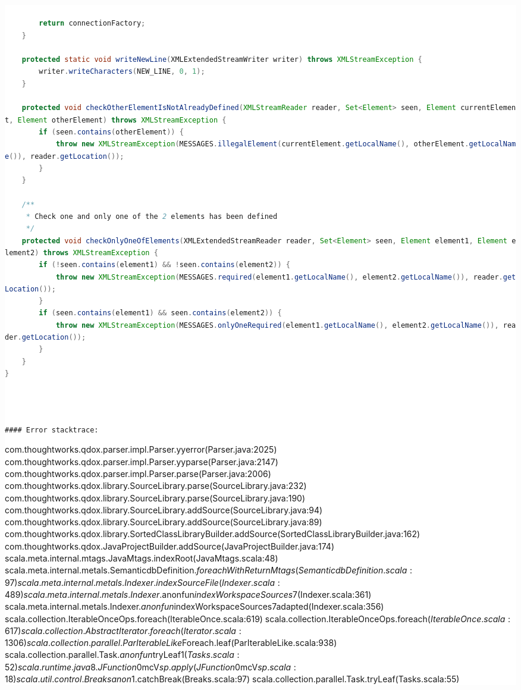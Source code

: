 ```java

        return connectionFactory;
    }

    protected static void writeNewLine(XMLExtendedStreamWriter writer) throws XMLStreamException {
        writer.writeCharacters(NEW_LINE, 0, 1);
    }

    protected void checkOtherElementIsNotAlreadyDefined(XMLStreamReader reader, Set<Element> seen, Element currentElement, Element otherElement) throws XMLStreamException {
        if (seen.contains(otherElement)) {
            throw new XMLStreamException(MESSAGES.illegalElement(currentElement.getLocalName(), otherElement.getLocalName()), reader.getLocation());
        }
    }

    /**
     * Check one and only one of the 2 elements has been defined
     */
    protected void checkOnlyOneOfElements(XMLExtendedStreamReader reader, Set<Element> seen, Element element1, Element element2) throws XMLStreamException {
        if (!seen.contains(element1) && !seen.contains(element2)) {
            throw new XMLStreamException(MESSAGES.required(element1.getLocalName(), element2.getLocalName()), reader.getLocation());
        }
        if (seen.contains(element1) && seen.contains(element2)) {
            throw new XMLStreamException(MESSAGES.onlyOneRequired(element1.getLocalName(), element2.getLocalName()), reader.getLocation());
        }
    }
}
```

```



#### Error stacktrace:

```
com.thoughtworks.qdox.parser.impl.Parser.yyerror(Parser.java:2025)
	com.thoughtworks.qdox.parser.impl.Parser.yyparse(Parser.java:2147)
	com.thoughtworks.qdox.parser.impl.Parser.parse(Parser.java:2006)
	com.thoughtworks.qdox.library.SourceLibrary.parse(SourceLibrary.java:232)
	com.thoughtworks.qdox.library.SourceLibrary.parse(SourceLibrary.java:190)
	com.thoughtworks.qdox.library.SourceLibrary.addSource(SourceLibrary.java:94)
	com.thoughtworks.qdox.library.SourceLibrary.addSource(SourceLibrary.java:89)
	com.thoughtworks.qdox.library.SortedClassLibraryBuilder.addSource(SortedClassLibraryBuilder.java:162)
	com.thoughtworks.qdox.JavaProjectBuilder.addSource(JavaProjectBuilder.java:174)
	scala.meta.internal.mtags.JavaMtags.indexRoot(JavaMtags.scala:48)
	scala.meta.internal.metals.SemanticdbDefinition$.foreachWithReturnMtags(SemanticdbDefinition.scala:97)
	scala.meta.internal.metals.Indexer.indexSourceFile(Indexer.scala:489)
	scala.meta.internal.metals.Indexer.$anonfun$indexWorkspaceSources$7(Indexer.scala:361)
	scala.meta.internal.metals.Indexer.$anonfun$indexWorkspaceSources$7$adapted(Indexer.scala:356)
	scala.collection.IterableOnceOps.foreach(IterableOnce.scala:619)
	scala.collection.IterableOnceOps.foreach$(IterableOnce.scala:617)
	scala.collection.AbstractIterator.foreach(Iterator.scala:1306)
	scala.collection.parallel.ParIterableLike$Foreach.leaf(ParIterableLike.scala:938)
	scala.collection.parallel.Task.$anonfun$tryLeaf$1(Tasks.scala:52)
	scala.runtime.java8.JFunction0$mcV$sp.apply(JFunction0$mcV$sp.scala:18)
	scala.util.control.Breaks$$anon$1.catchBreak(Breaks.scala:97)
	scala.collection.parallel.Task.tryLeaf(Tasks.scala:55)